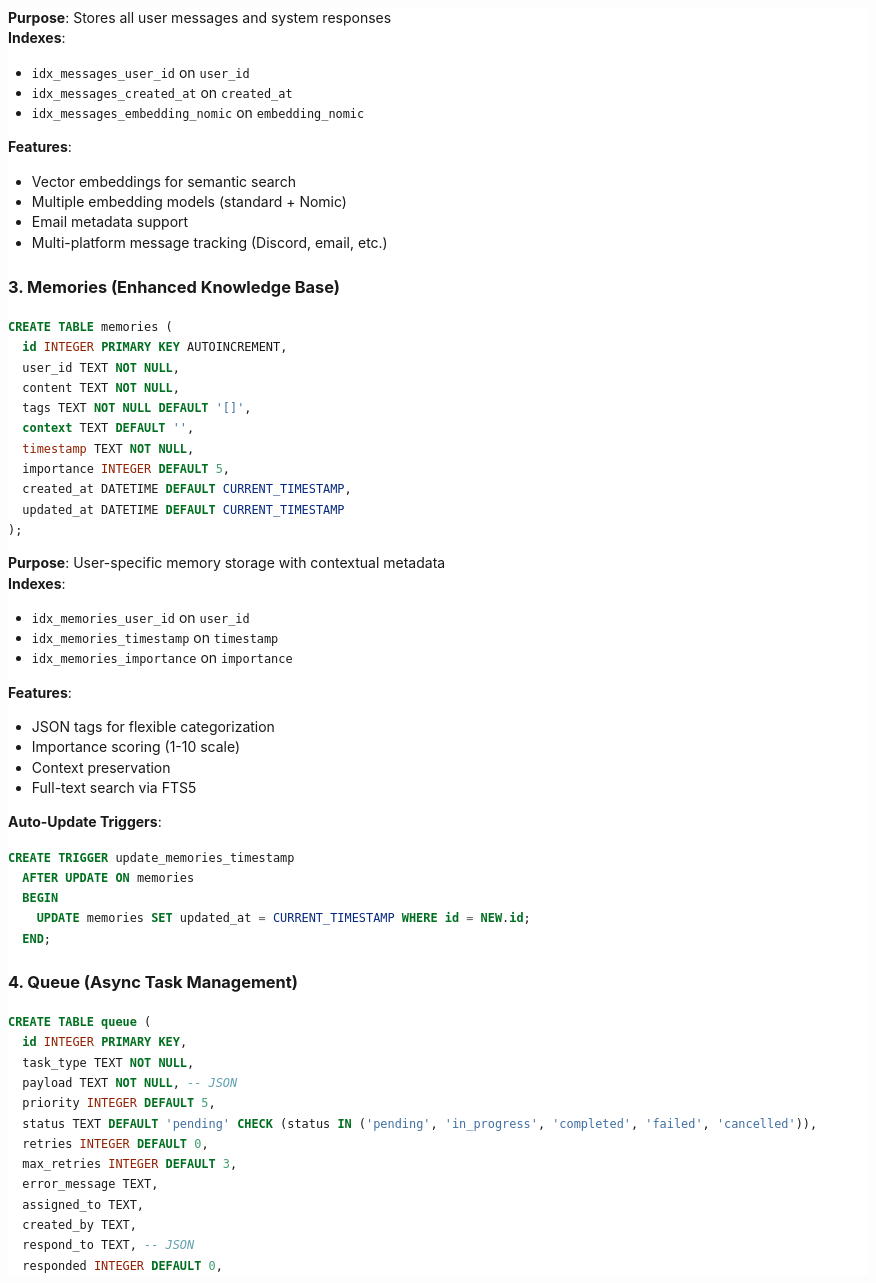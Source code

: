 ```sql
```

**Purpose**: Stores all user messages and system responses  
**Indexes**:
- `idx_messages_user_id` on `user_id`
- `idx_messages_created_at` on `created_at`
- `idx_messages_embedding_nomic` on `embedding_nomic`

**Features**:
- Vector embeddings for semantic search
- Multiple embedding models (standard + Nomic)
- Email metadata support
- Multi-platform message tracking (Discord, email, etc.)

### 3. Memories (Enhanced Knowledge Base)
```sql
CREATE TABLE memories (
  id INTEGER PRIMARY KEY AUTOINCREMENT,
  user_id TEXT NOT NULL,
  content TEXT NOT NULL,
  tags TEXT NOT NULL DEFAULT '[]',
  context TEXT DEFAULT '',
  timestamp TEXT NOT NULL,
  importance INTEGER DEFAULT 5,
  created_at DATETIME DEFAULT CURRENT_TIMESTAMP,
  updated_at DATETIME DEFAULT CURRENT_TIMESTAMP
);
```

**Purpose**: User-specific memory storage with contextual metadata  
**Indexes**:
- `idx_memories_user_id` on `user_id`
- `idx_memories_timestamp` on `timestamp`
- `idx_memories_importance` on `importance`

**Features**:
- JSON tags for flexible categorization
- Importance scoring (1-10 scale)
- Context preservation
- Full-text search via FTS5

**Auto-Update Triggers**:
```sql
CREATE TRIGGER update_memories_timestamp 
  AFTER UPDATE ON memories
  BEGIN
    UPDATE memories SET updated_at = CURRENT_TIMESTAMP WHERE id = NEW.id;
  END;
```

### 4. Queue (Async Task Management)
```sql
CREATE TABLE queue (
  id INTEGER PRIMARY KEY,
  task_type TEXT NOT NULL,
  payload TEXT NOT NULL, -- JSON
  priority INTEGER DEFAULT 5,
  status TEXT DEFAULT 'pending' CHECK (status IN ('pending', 'in_progress', 'completed', 'failed', 'cancelled')),
  retries INTEGER DEFAULT 0,
  max_retries INTEGER DEFAULT 3,
  error_message TEXT,
  assigned_to TEXT,
  created_by TEXT,
  respond_to TEXT, -- JSON
  responded INTEGER DEFAULT 0,
```